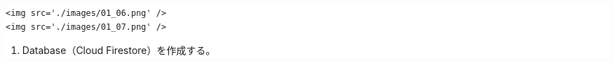     <img src='./images/01_06.png' />  
    <img src='./images/01_07.png' />  
1. Database（Cloud Firestore）を作成する。